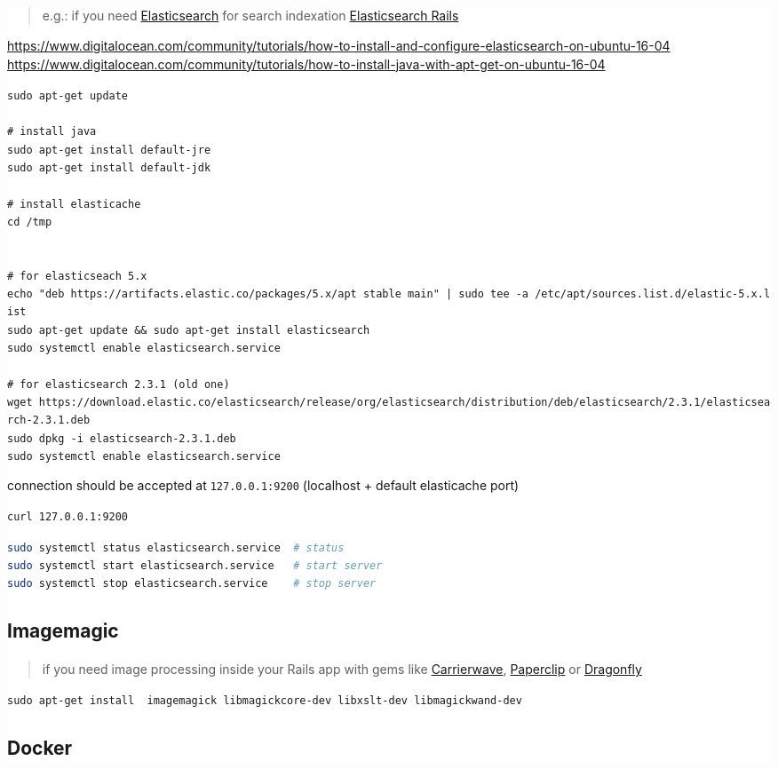 > e.g.: if you need [Elasticsearch](https://www.elastic.co/) for search
> indexation [Elasticsearch Rails](https://github.com/elastic/elasticsearch-rails)

<https://www.digitalocean.com/community/tutorials/how-to-install-and-configure-elasticsearch-on-ubuntu-16-04>
<https://www.digitalocean.com/community/tutorials/how-to-install-java-with-apt-get-on-ubuntu-16-04>

```
sudo apt-get update

# install java
sudo apt-get install default-jre
sudo apt-get install default-jdk

# install elasticache
cd /tmp


# for elasticseach 5.x
echo "deb https://artifacts.elastic.co/packages/5.x/apt stable main" | sudo tee -a /etc/apt/sources.list.d/elastic-5.x.list
sudo apt-get update && sudo apt-get install elasticsearch
sudo systemctl enable elasticsearch.service

# for elasticsearch 2.3.1 (old one)
wget https://download.elastic.co/elasticsearch/release/org/elasticsearch/distribution/deb/elasticsearch/2.3.1/elasticsearch-2.3.1.deb
sudo dpkg -i elasticsearch-2.3.1.deb
sudo systemctl enable elasticsearch.service
```

connection should be accepted at `127.0.0.1:9200` (localhost + default elasticache port)

```
curl 127.0.0.1:9200
```

```bash
sudo systemctl status elasticsearch.service  # status
sudo systemctl start elasticsearch.service   # start server
sudo systemctl stop elasticsearch.service    # stop server
```

## Imagemagic

> if you need image processing inside your Rails app with gems like
> [Carrierwave](https://github.com/carrierwaveuploader/carrierwave),
> [Paperclip](https://github.com/thoughtbot/paperclip) or
> [Dragonfly](https://github.com/markevans/dragonfly)


```
sudo apt-get install  imagemagick libmagickcore-dev libxslt-dev libmagickwand-dev
```

## Docker
